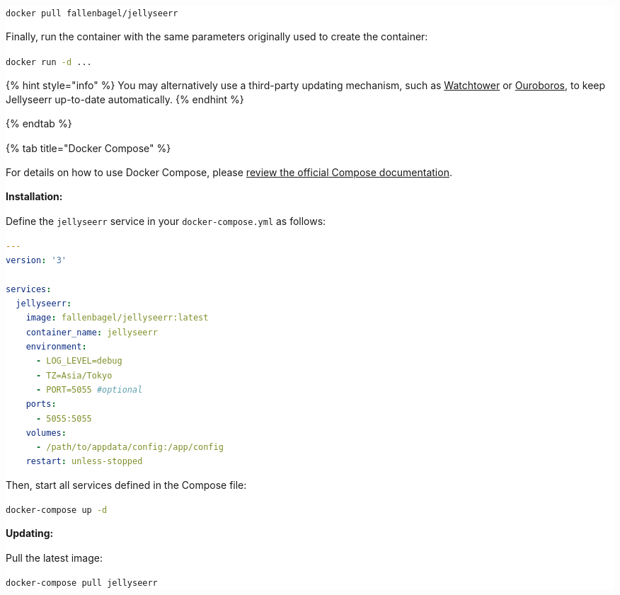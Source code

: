 ```bash
docker pull fallenbagel/jellyseerr
```

Finally, run the container with the same parameters originally used to create the container:

```bash
docker run -d ...
```

{% hint style="info" %}
You may alternatively use a third-party updating mechanism, such as [Watchtower](https://github.com/containrrr/watchtower) or [Ouroboros](https://github.com/pyouroboros/ouroboros), to keep Jellyseerr up-to-date automatically.
{% endhint %}

{% endtab %}

{% tab title="Docker Compose" %}

For details on how to use Docker Compose, please [review the official Compose documentation](https://docs.docker.com/compose/reference/).

**Installation:**

Define the `jellyseerr` service in your `docker-compose.yml` as follows:

```yaml
---
version: '3'

services:
  jellyseerr:
    image: fallenbagel/jellyseerr:latest
    container_name: jellyseerr
    environment:
      - LOG_LEVEL=debug
      - TZ=Asia/Tokyo
      - PORT=5055 #optional
    ports:
      - 5055:5055
    volumes:
      - /path/to/appdata/config:/app/config
    restart: unless-stopped
```

Then, start all services defined in the Compose file:

```bash
docker-compose up -d
```

**Updating:**

Pull the latest image:

```bash
docker-compose pull jellyseerr
```
